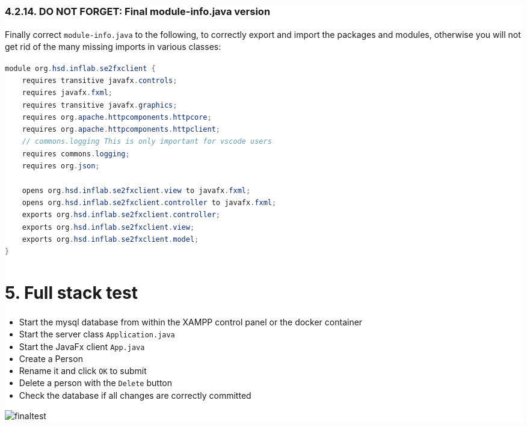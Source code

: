 ### 4.2.14. DO NOT FORGET: Final module-info.java version

Finally correct ```module-info.java``` to the following, to correctly export and import the packages and modules, otherwise you will not get rid of the many missing imports in various classes:

```java
module org.hsd.inflab.se2fxclient {
    requires transitive javafx.controls;
    requires javafx.fxml;
    requires transitive javafx.graphics;
    requires org.apache.httpcomponents.httpcore;
    requires org.apache.httpcomponents.httpclient;
    // commons.logging This is only important for vscode users
    requires commons.logging;
    requires org.json;

    opens org.hsd.inflab.se2fxclient.view to javafx.fxml;
    opens org.hsd.inflab.se2fxclient.controller to javafx.fxml;
    exports org.hsd.inflab.se2fxclient.controller;
    exports org.hsd.inflab.se2fxclient.view;
    exports org.hsd.inflab.se2fxclient.model;
}
```

# 5. Full stack test

- Start the mysql database from within the XAMPP control panel or the docker container
- Start the server class ```Application.java```
- Start the JavaFx client ```App.java```
- Create a Person
- Rename it and click ```OK``` to submit
- Delete a person with the ```Delete``` button
- Check the database if all changes are correctly committed

![finaltest](images/eclipse32_final_test.png)
